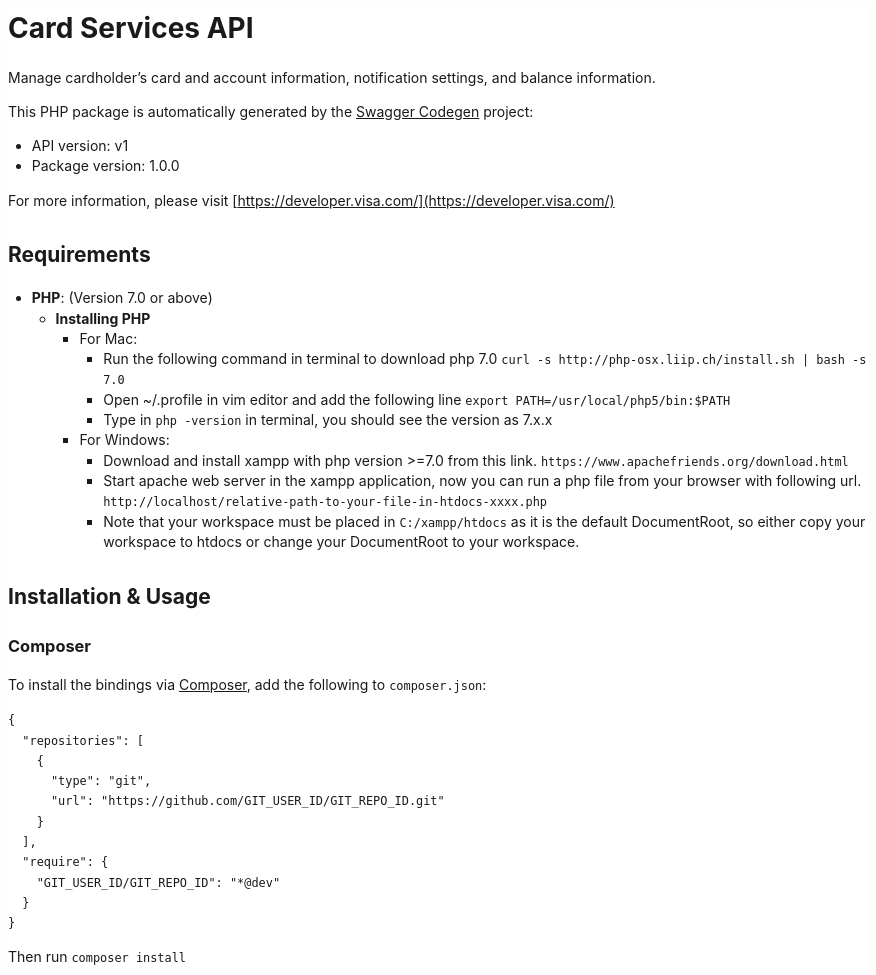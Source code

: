 # Card Services API
Manage cardholder’s card and account information, notification settings, and balance information.

This PHP package is automatically generated by the [Swagger Codegen](https://github.com/swagger-api/swagger-codegen) project:

- API version: v1
- Package version: 1.0.0

For more information, please visit [https://developer.visa.com/](https://developer.visa.com/)

## Requirements

- **PHP**: (Version 7.0 or above)
    - **Installing PHP**
        * For Mac:
            - Run the following command in terminal to download php 7.0
                ```curl -s http://php-osx.liip.ch/install.sh | bash -s 7.0```
            - Open ~/.profile in vim editor and add the following line
                ```export PATH=/usr/local/php5/bin:$PATH```
            - Type in ```php -version``` in terminal, you should see the version as 7.x.x
        * For Windows:
            - Download and install xampp with php version >=7.0 from this link.
                ```https://www.apachefriends.org/download.html```
            - Start apache web server in the xampp application, now you can run a php file from your browser with following url.
                ```http://localhost/relative-path-to-your-file-in-htdocs-xxxx.php```
            - Note that your workspace must be placed in ```C:/xampp/htdocs``` as it is the default DocumentRoot, so either copy your workspace to htdocs or change your DocumentRoot to your workspace.

## Installation & Usage
### Composer

To install the bindings via [Composer](http://getcomposer.org/), add the following to `composer.json`:

```
{
  "repositories": [
    {
      "type": "git",
      "url": "https://github.com/GIT_USER_ID/GIT_REPO_ID.git"
    }
  ],
  "require": {
    "GIT_USER_ID/GIT_REPO_ID": "*@dev"
  }
}
```

Then run `composer install`
